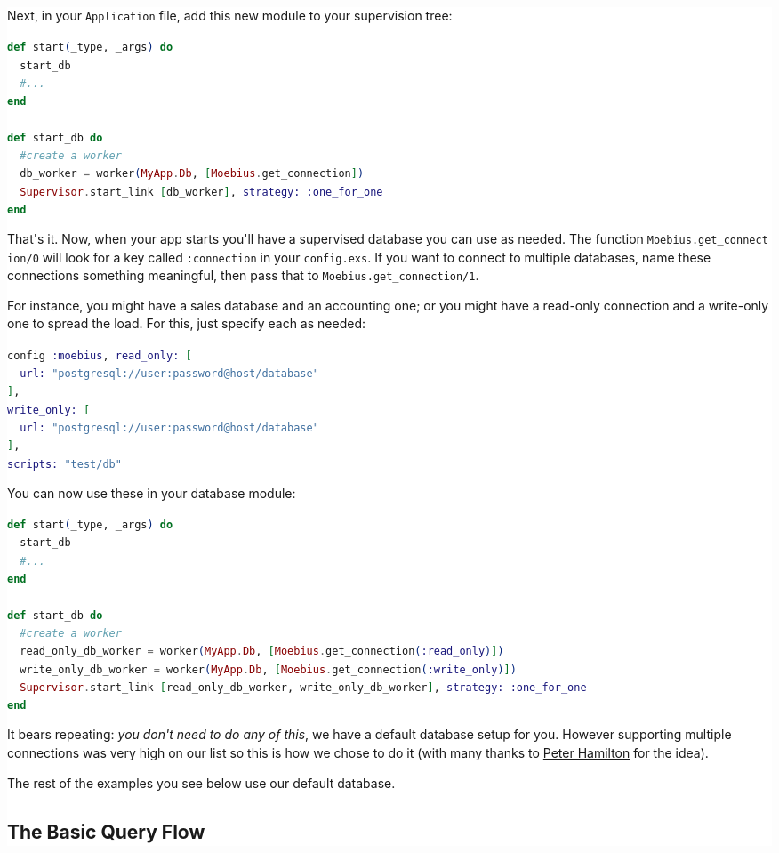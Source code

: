 Next, in your `Application` file, add this new module to your supervision tree:

```elixir
def start(_type, _args) do
  start_db
  #...
end

def start_db do
  #create a worker
  db_worker = worker(MyApp.Db, [Moebius.get_connection])
  Supervisor.start_link [db_worker], strategy: :one_for_one
end
```

That's it. Now, when your app starts you'll have a supervised database you can use as needed. The function `Moebius.get_connection/0` will look for a key called `:connection` in your `config.exs`. If you want to connect to multiple databases, name these connections something meaningful, then pass that to `Moebius.get_connection/1`.

For instance, you might have a sales database and an accounting one; or you might have a read-only connection and a write-only one to spread the load. For this, just specify each as needed:

```elixir
config :moebius, read_only: [
  url: "postgresql://user:password@host/database"
],
write_only: [
  url: "postgresql://user:password@host/database"
],
scripts: "test/db"
```

You can now use these in your database module:

```elixir
def start(_type, _args) do
  start_db
  #...
end

def start_db do
  #create a worker
  read_only_db_worker = worker(MyApp.Db, [Moebius.get_connection(:read_only)])
  write_only_db_worker = worker(MyApp.Db, [Moebius.get_connection(:write_only)])
  Supervisor.start_link [read_only_db_worker, write_only_db_worker], strategy: :one_for_one
end
```

It bears repeating: *you don't need to do any of this*, we have a default database setup for you. However supporting multiple connections was very high on our list so this is how we chose to do it (with many thanks to [Peter Hamilton](https://github.com/hamiltop) for the idea).

The rest of the examples you see below use our default database.

## The Basic Query Flow

